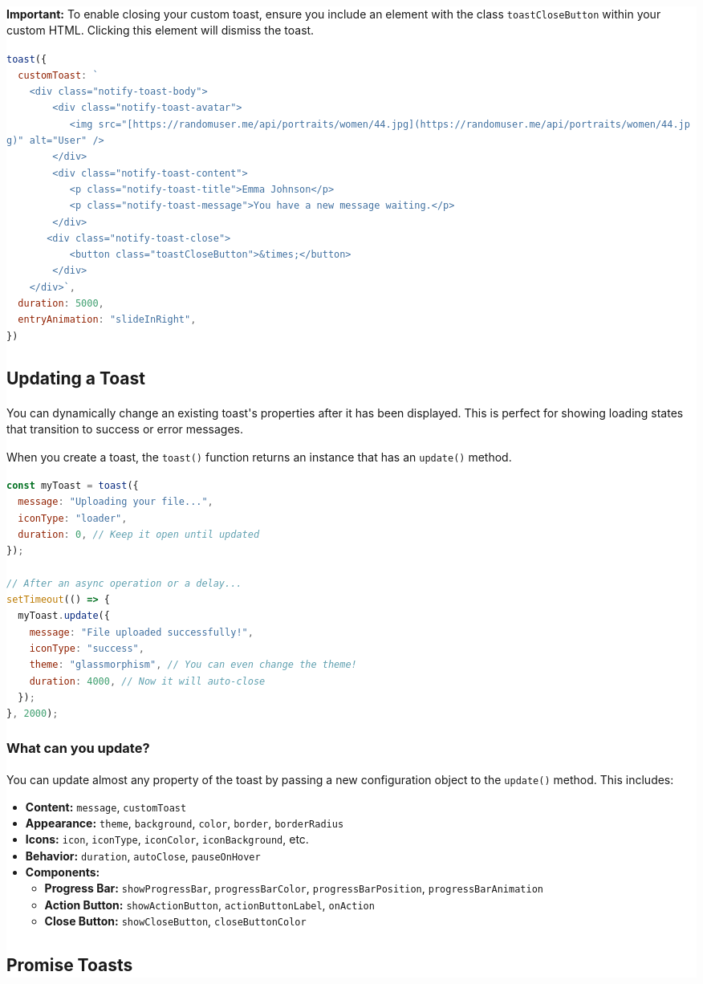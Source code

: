 **Important:** To enable closing your custom toast, ensure you include an element with the class `toastCloseButton` within your custom HTML. Clicking this element will dismiss the toast.





```js
toast({
  customToast: `
    <div class="notify-toast-body">
        <div class="notify-toast-avatar">
           <img src="[https://randomuser.me/api/portraits/women/44.jpg](https://randomuser.me/api/portraits/women/44.jpg)" alt="User" />
        </div>
        <div class="notify-toast-content">
           <p class="notify-toast-title">Emma Johnson</p>
           <p class="notify-toast-message">You have a new message waiting.</p>
        </div>
       <div class="notify-toast-close">
           <button class="toastCloseButton">&times;</button>
        </div>
    </div>`,
  duration: 5000,
  entryAnimation: "slideInRight",
})
```
## Updating a Toast
You can dynamically change an existing toast's properties after it has been displayed. This is perfect for showing loading states that transition to success or error messages.

When you create a toast, the `toast()` function returns an instance that has an `update()` method.

```js
const myToast = toast({
  message: "Uploading your file...",
  iconType: "loader",
  duration: 0, // Keep it open until updated
});

// After an async operation or a delay...
setTimeout(() => {
  myToast.update({
    message: "File uploaded successfully!",
    iconType: "success",
    theme: "glassmorphism", // You can even change the theme!
    duration: 4000, // Now it will auto-close
  });
}, 2000);
```

  ### What can you update?
  You can update almost any property of the toast by passing a new configuration object to the `update()` method. This includes:
-   **Content:** `message`, `customToast`
-   **Appearance:** `theme`, `background`, `color`, `border`, `borderRadius`
-   **Icons:** `icon`, `iconType`, `iconColor`, `iconBackground`, etc.
-   **Behavior:** `duration`, `autoClose`, `pauseOnHover`
-   **Components:**
    -   **Progress Bar:** `showProgressBar`, `progressBarColor`, `progressBarPosition`, `progressBarAnimation`
    -   **Action Button:** `showActionButton`, `actionButtonLabel`, `onAction`
    -   **Close Button:** `showCloseButton`, `closeButtonColor`
## Promise Toasts